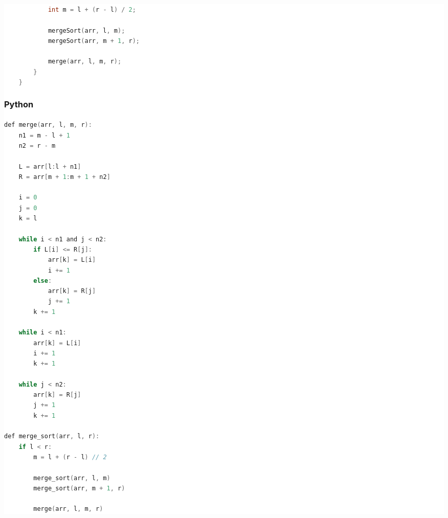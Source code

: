 ```c
            int m = l + (r - l) / 2;

            mergeSort(arr, l, m);
            mergeSort(arr, m + 1, r);

            merge(arr, l, m, r);
        }
    }

```

### Python

```c
def merge(arr, l, m, r):
    n1 = m - l + 1
    n2 = r - m

    L = arr[l:l + n1]
    R = arr[m + 1:m + 1 + n2]

    i = 0
    j = 0
    k = l

    while i < n1 and j < n2:
        if L[i] <= R[j]:
            arr[k] = L[i]
            i += 1
        else:
            arr[k] = R[j]
            j += 1
        k += 1

    while i < n1:
        arr[k] = L[i]
        i += 1
        k += 1

    while j < n2:
        arr[k] = R[j]
        j += 1
        k += 1

def merge_sort(arr, l, r):
    if l < r:
        m = l + (r - l) // 2

        merge_sort(arr, l, m)
        merge_sort(arr, m + 1, r)

        merge(arr, l, m, r)
```
